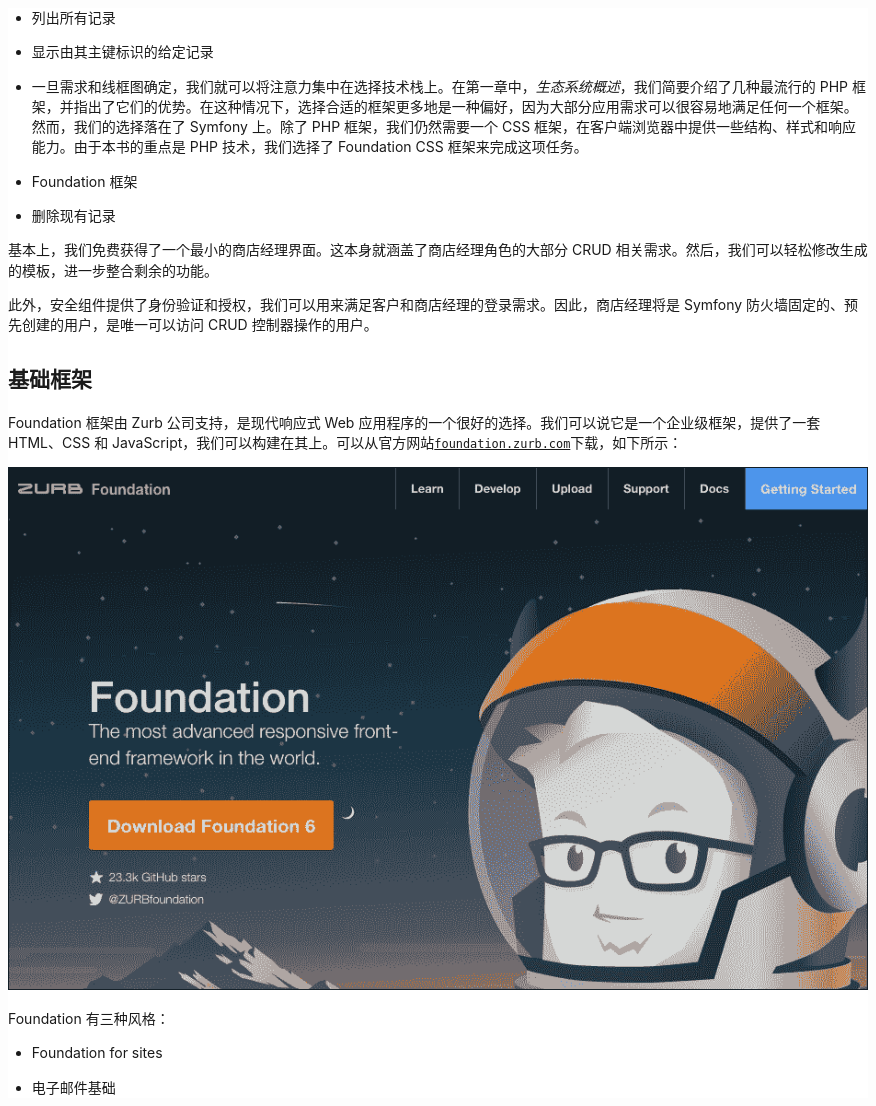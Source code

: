 +   列出所有记录

+   显示由其主键标识的给定记录

+   一旦需求和线框图确定，我们就可以将注意力集中在选择技术栈上。在第一章中，*生态系统概述*，我们简要介绍了几种最流行的 PHP 框架，并指出了它们的优势。在这种情况下，选择合适的框架更多地是一种偏好，因为大部分应用需求可以很容易地满足任何一个框架。然而，我们的选择落在了 Symfony 上。除了 PHP 框架，我们仍然需要一个 CSS 框架，在客户端浏览器中提供一些结构、样式和响应能力。由于本书的重点是 PHP 技术，我们选择了 Foundation CSS 框架来完成这项任务。

+   Foundation 框架

+   删除现有记录

基本上，我们免费获得了一个最小的商店经理界面。这本身就涵盖了商店经理角色的大部分 CRUD 相关需求。然后，我们可以轻松修改生成的模板，进一步整合剩余的功能。

此外，安全组件提供了身份验证和授权，我们可以用来满足客户和商店经理的登录需求。因此，商店经理将是 Symfony 防火墙固定的、预先创建的用户，是唯一可以访问 CRUD 控制器操作的用户。

## 基础框架

Foundation 框架由 Zurb 公司支持，是现代响应式 Web 应用程序的一个很好的选择。我们可以说它是一个企业级框架，提供了一套 HTML、CSS 和 JavaScript，我们可以构建在其上。可以从官方网站[`foundation.zurb.com`](http://foundation.zurb.com)下载，如下所示：

![Foundation 框架](img/B05460_04_13.jpg)

Foundation 有三种风格：

+   Foundation for sites

+   电子邮件基础
